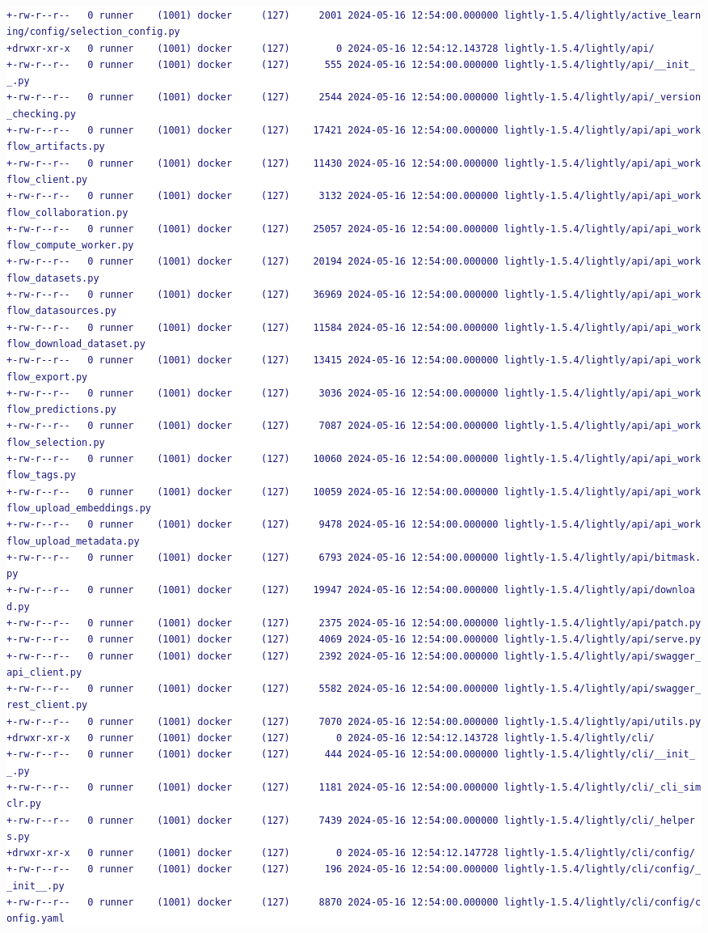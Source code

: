 ```diff
+-rw-r--r--   0 runner    (1001) docker     (127)     2001 2024-05-16 12:54:00.000000 lightly-1.5.4/lightly/active_learning/config/selection_config.py
+drwxr-xr-x   0 runner    (1001) docker     (127)        0 2024-05-16 12:54:12.143728 lightly-1.5.4/lightly/api/
+-rw-r--r--   0 runner    (1001) docker     (127)      555 2024-05-16 12:54:00.000000 lightly-1.5.4/lightly/api/__init__.py
+-rw-r--r--   0 runner    (1001) docker     (127)     2544 2024-05-16 12:54:00.000000 lightly-1.5.4/lightly/api/_version_checking.py
+-rw-r--r--   0 runner    (1001) docker     (127)    17421 2024-05-16 12:54:00.000000 lightly-1.5.4/lightly/api/api_workflow_artifacts.py
+-rw-r--r--   0 runner    (1001) docker     (127)    11430 2024-05-16 12:54:00.000000 lightly-1.5.4/lightly/api/api_workflow_client.py
+-rw-r--r--   0 runner    (1001) docker     (127)     3132 2024-05-16 12:54:00.000000 lightly-1.5.4/lightly/api/api_workflow_collaboration.py
+-rw-r--r--   0 runner    (1001) docker     (127)    25057 2024-05-16 12:54:00.000000 lightly-1.5.4/lightly/api/api_workflow_compute_worker.py
+-rw-r--r--   0 runner    (1001) docker     (127)    20194 2024-05-16 12:54:00.000000 lightly-1.5.4/lightly/api/api_workflow_datasets.py
+-rw-r--r--   0 runner    (1001) docker     (127)    36969 2024-05-16 12:54:00.000000 lightly-1.5.4/lightly/api/api_workflow_datasources.py
+-rw-r--r--   0 runner    (1001) docker     (127)    11584 2024-05-16 12:54:00.000000 lightly-1.5.4/lightly/api/api_workflow_download_dataset.py
+-rw-r--r--   0 runner    (1001) docker     (127)    13415 2024-05-16 12:54:00.000000 lightly-1.5.4/lightly/api/api_workflow_export.py
+-rw-r--r--   0 runner    (1001) docker     (127)     3036 2024-05-16 12:54:00.000000 lightly-1.5.4/lightly/api/api_workflow_predictions.py
+-rw-r--r--   0 runner    (1001) docker     (127)     7087 2024-05-16 12:54:00.000000 lightly-1.5.4/lightly/api/api_workflow_selection.py
+-rw-r--r--   0 runner    (1001) docker     (127)    10060 2024-05-16 12:54:00.000000 lightly-1.5.4/lightly/api/api_workflow_tags.py
+-rw-r--r--   0 runner    (1001) docker     (127)    10059 2024-05-16 12:54:00.000000 lightly-1.5.4/lightly/api/api_workflow_upload_embeddings.py
+-rw-r--r--   0 runner    (1001) docker     (127)     9478 2024-05-16 12:54:00.000000 lightly-1.5.4/lightly/api/api_workflow_upload_metadata.py
+-rw-r--r--   0 runner    (1001) docker     (127)     6793 2024-05-16 12:54:00.000000 lightly-1.5.4/lightly/api/bitmask.py
+-rw-r--r--   0 runner    (1001) docker     (127)    19947 2024-05-16 12:54:00.000000 lightly-1.5.4/lightly/api/download.py
+-rw-r--r--   0 runner    (1001) docker     (127)     2375 2024-05-16 12:54:00.000000 lightly-1.5.4/lightly/api/patch.py
+-rw-r--r--   0 runner    (1001) docker     (127)     4069 2024-05-16 12:54:00.000000 lightly-1.5.4/lightly/api/serve.py
+-rw-r--r--   0 runner    (1001) docker     (127)     2392 2024-05-16 12:54:00.000000 lightly-1.5.4/lightly/api/swagger_api_client.py
+-rw-r--r--   0 runner    (1001) docker     (127)     5582 2024-05-16 12:54:00.000000 lightly-1.5.4/lightly/api/swagger_rest_client.py
+-rw-r--r--   0 runner    (1001) docker     (127)     7070 2024-05-16 12:54:00.000000 lightly-1.5.4/lightly/api/utils.py
+drwxr-xr-x   0 runner    (1001) docker     (127)        0 2024-05-16 12:54:12.143728 lightly-1.5.4/lightly/cli/
+-rw-r--r--   0 runner    (1001) docker     (127)      444 2024-05-16 12:54:00.000000 lightly-1.5.4/lightly/cli/__init__.py
+-rw-r--r--   0 runner    (1001) docker     (127)     1181 2024-05-16 12:54:00.000000 lightly-1.5.4/lightly/cli/_cli_simclr.py
+-rw-r--r--   0 runner    (1001) docker     (127)     7439 2024-05-16 12:54:00.000000 lightly-1.5.4/lightly/cli/_helpers.py
+drwxr-xr-x   0 runner    (1001) docker     (127)        0 2024-05-16 12:54:12.147728 lightly-1.5.4/lightly/cli/config/
+-rw-r--r--   0 runner    (1001) docker     (127)      196 2024-05-16 12:54:00.000000 lightly-1.5.4/lightly/cli/config/__init__.py
+-rw-r--r--   0 runner    (1001) docker     (127)     8870 2024-05-16 12:54:00.000000 lightly-1.5.4/lightly/cli/config/config.yaml
```